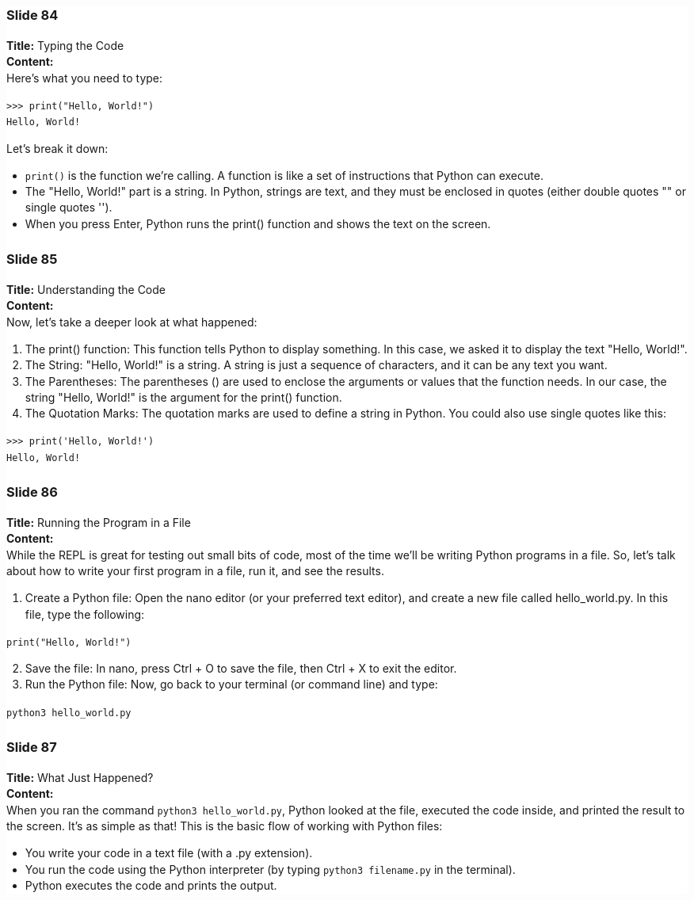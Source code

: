 ### Slide 84
**Title:** Typing the Code  
**Content:**  
Here’s what you need to type:
```
>>> print("Hello, World!")
Hello, World!
```
Let’s break it down:
- `print()` is the function we’re calling. A function is like a set of instructions that Python can execute.
- The "Hello, World!" part is a string. In Python, strings are text, and they must be enclosed in quotes (either double quotes "" or single quotes '').
- When you press Enter, Python runs the print() function and shows the text on the screen.

### Slide 85
**Title:** Understanding the Code  
**Content:**  
Now, let’s take a deeper look at what happened:
1. The print() function: This function tells Python to display something. In this case, we asked it to display the text "Hello, World!".
2. The String: "Hello, World!" is a string. A string is just a sequence of characters, and it can be any text you want.
3. The Parentheses: The parentheses () are used to enclose the arguments or values that the function needs. In our case, the string "Hello, World!" is the argument for the print() function.
4. The Quotation Marks: The quotation marks are used to define a string in Python. You could also use single quotes like this:
```
>>> print('Hello, World!')
Hello, World!
```

### Slide 86
**Title:** Running the Program in a File  
**Content:**  
While the REPL is great for testing out small bits of code, most of the time we’ll be writing Python programs in a file. So, let’s talk about how to write your first program in a file, run it, and see the results.
1. Create a Python file: Open the nano editor (or your preferred text editor), and create a new file called hello_world.py. In this file, type the following:
```
print("Hello, World!")
```
2. Save the file: In nano, press Ctrl + O to save the file, then Ctrl + X to exit the editor.
3. Run the Python file: Now, go back to your terminal (or command line) and type:
```
python3 hello_world.py
```

### Slide 87
**Title:** What Just Happened?  
**Content:**  
When you ran the command `python3 hello_world.py`, Python looked at the file, executed the code inside, and printed the result to the screen. It’s as simple as that! This is the basic flow of working with Python files:
- You write your code in a text file (with a .py extension).
- You run the code using the Python interpreter (by typing `python3 filename.py` in the terminal).
- Python executes the code and prints the output.
